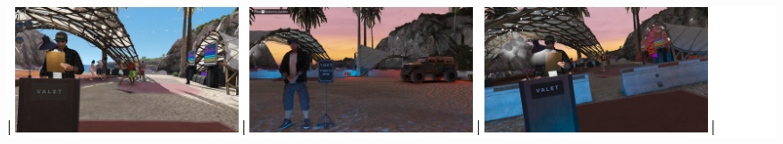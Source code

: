 | <img src="Screenshots/valet.jpg" width="250"> | <img src="Screenshots/valet2.jpg" width="250"> | <img src="Screenshots/valet4.jpg" width="250"> |